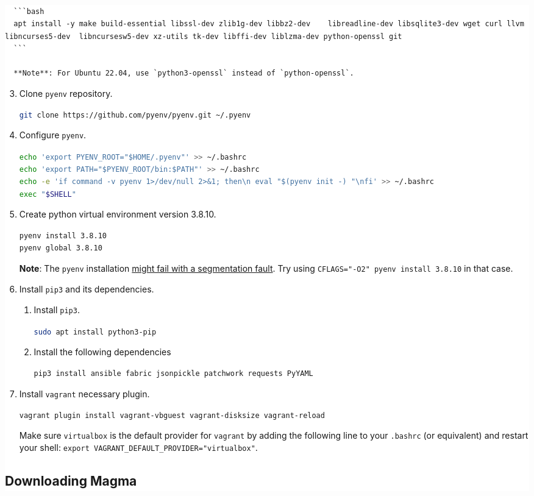       ```bash
      apt install -y make build-essential libssl-dev zlib1g-dev libbz2-dev    libreadline-dev libsqlite3-dev wget curl llvm libncurses5-dev  libncursesw5-dev xz-utils tk-dev libffi-dev liblzma-dev python-openssl git
      ```

      **Note**: For Ubuntu 22.04, use `python3-openssl` instead of `python-openssl`.

   3. Clone `pyenv` repository.

      ```bash
      git clone https://github.com/pyenv/pyenv.git ~/.pyenv
      ```

   4. Configure `pyenv`.

      ```bash
      echo 'export PYENV_ROOT="$HOME/.pyenv"' >> ~/.bashrc
      echo 'export PATH="$PYENV_ROOT/bin:$PATH"' >> ~/.bashrc
      echo -e 'if command -v pyenv 1>/dev/null 2>&1; then\n eval "$(pyenv init -) "\nfi' >> ~/.bashrc
      exec "$SHELL"
      ```

   5. Create python virtual environment version 3.8.10.

      ```bash
      pyenv install 3.8.10
      pyenv global 3.8.10
      ```

        **Note**: The `pyenv` installation [might fail with a segmentation fault](https://github.com/pyenv/pyenv/issues/2046). Try using `CFLAGS="-O2" pyenv install 3.8.10` in that case.

4. Install `pip3` and its dependencies.

   1. Install `pip3`.

      ```bash
      sudo apt install python3-pip
      ```

   2. Install the following dependencies

      ```bash
      pip3 install ansible fabric jsonpickle patchwork requests PyYAML
      ```

5. Install `vagrant` necessary plugin.

   ```bash
   vagrant plugin install vagrant-vbguest vagrant-disksize vagrant-reload
   ```

    Make sure `virtualbox` is the default provider for `vagrant` by adding the following line to your `.bashrc` (or equivalent) and restart your shell: `export VAGRANT_DEFAULT_PROVIDER="virtualbox"`.

## Downloading Magma

